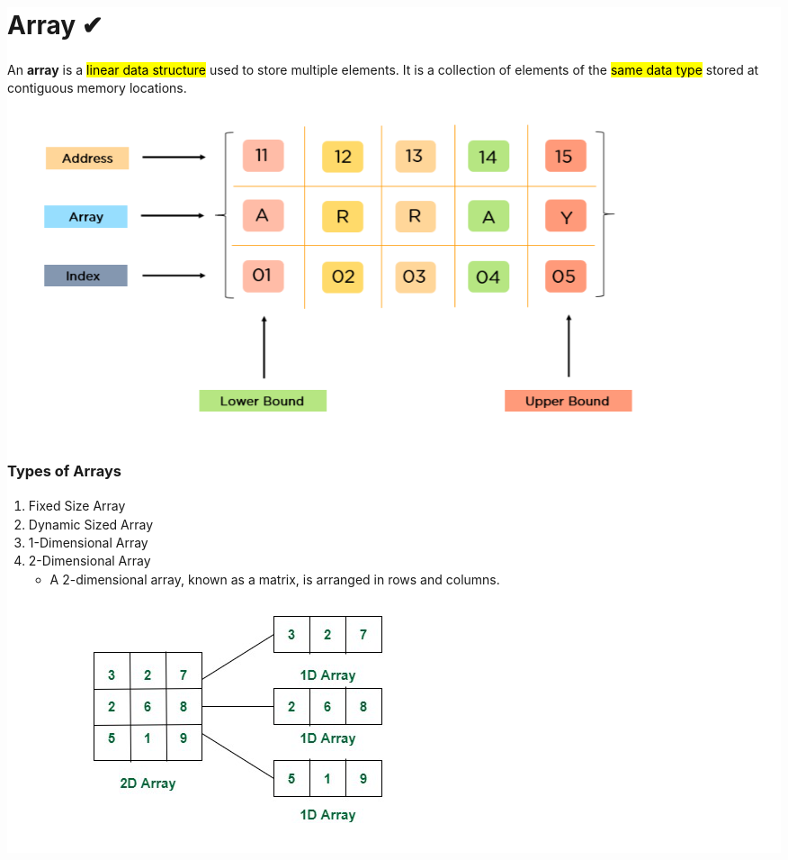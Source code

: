 # Array ✔

An **array** is a <mark>linear data structure</mark> used to store multiple elements.
It is a collection of elements of the <mark>same data type</mark> stored at contiguous memory locations.
![array](../img/array.png) <br>

### Types of Arrays

1. Fixed Size Array
2. Dynamic Sized Array
3. 1-Dimensional Array
4. 2-Dimensional Array
   - A 2-dimensional array, known as a matrix, is arranged in rows and columns.
     ![2darray](../img/2-D-array.png) <br>
